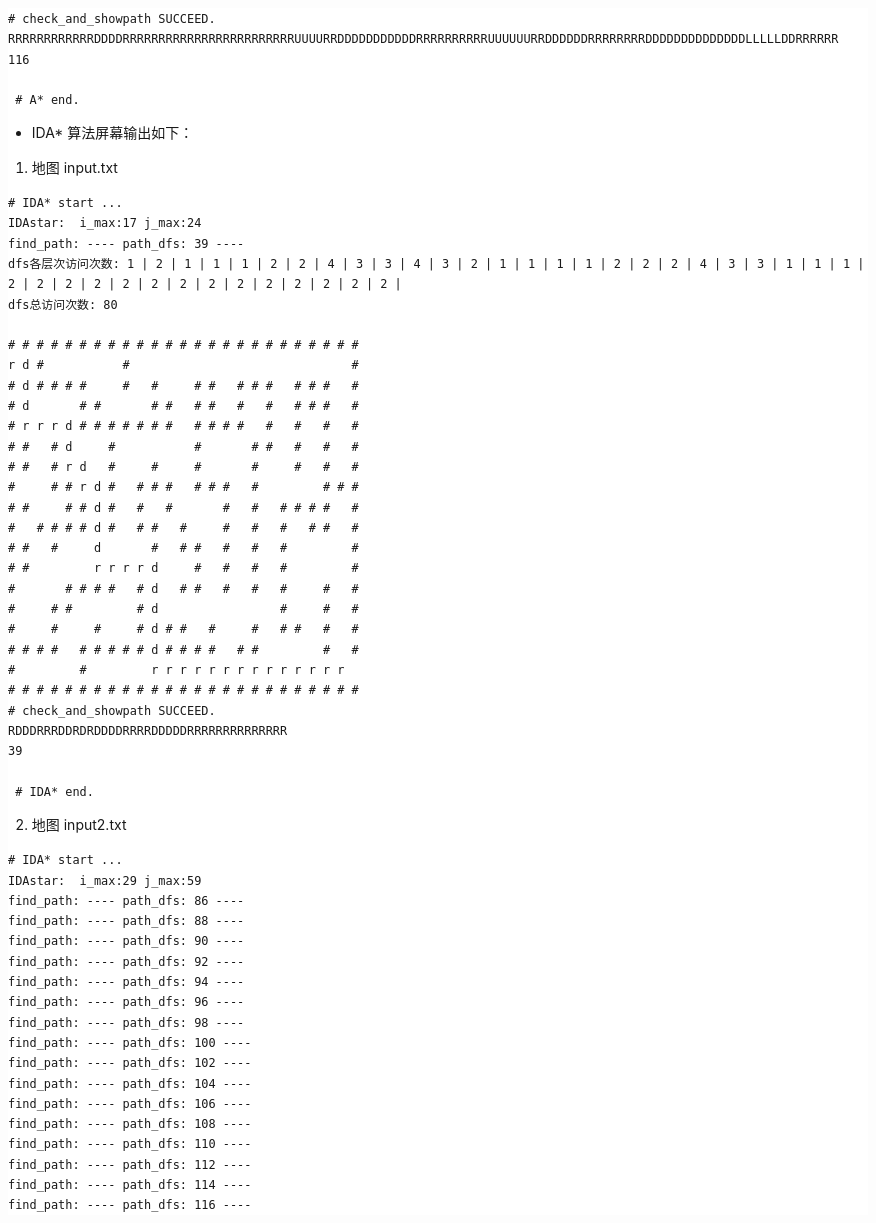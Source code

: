 ```
# check_and_showpath SUCCEED.
RRRRRRRRRRRRDDDDRRRRRRRRRRRRRRRRRRRRRRRRUUUURRDDDDDDDDDDDRRRRRRRRRRUUUUUURRDDDDDDRRRRRRRRDDDDDDDDDDDDDDLLLLLDDRRRRRR
116

 # A* end.
```

- IDA* 算法屏幕输出如下：
1.  地图 input.txt

```
# IDA* start ...
IDAstar:  i_max:17 j_max:24
find_path: ---- path_dfs: 39 ----
dfs各层次访问次数: 1 | 2 | 1 | 1 | 1 | 2 | 2 | 4 | 3 | 3 | 4 | 3 | 2 | 1 | 1 | 1 | 1 | 2 | 2 | 2 | 4 | 3 | 3 | 1 | 1 | 1 | 2 | 2 | 2 | 2 | 2 | 2 | 2 | 2 | 2 | 2 | 2 | 2 | 2 | 2 |
dfs总访问次数: 80

# # # # # # # # # # # # # # # # # # # # # # # # #
r d #           #                               #
# d # # # #     #   #     # #   # # #   # # #   #
# d       # #       # #   # #   #   #   # # #   #
# r r r d # # # # # # #   # # # #   #   #   #   #
# #   # d     #           #       # #   #   #   #
# #   # r d   #     #     #       #     #   #   #
#     # # r d #   # # #   # # #   #         # # #
# #     # # d #   #   #       #   #   # # # #   #
#   # # # # d #   # #   #     #   #   #   # #   #
# #   #     d       #   # #   #   #   #         #
# #         r r r r d     #   #   #   #         #
#       # # # #   # d   # #   #   #   #     #   #
#     # #         # d                 #     #   #
#     #     #     # d # #   #     #   # #   #   #
# # # #   # # # # # d # # # #   # #         #   #
#         #         r r r r r r r r r r r r r r
# # # # # # # # # # # # # # # # # # # # # # # # #
# check_and_showpath SUCCEED.
RDDDRRRDDRDRDDDDRRRRDDDDDRRRRRRRRRRRRRR
39

 # IDA* end.
```

2. 地图 input2.txt

```
# IDA* start ...
IDAstar:  i_max:29 j_max:59
find_path: ---- path_dfs: 86 ----
find_path: ---- path_dfs: 88 ----
find_path: ---- path_dfs: 90 ----
find_path: ---- path_dfs: 92 ----
find_path: ---- path_dfs: 94 ----
find_path: ---- path_dfs: 96 ----
find_path: ---- path_dfs: 98 ----
find_path: ---- path_dfs: 100 ----
find_path: ---- path_dfs: 102 ----
find_path: ---- path_dfs: 104 ----
find_path: ---- path_dfs: 106 ----
find_path: ---- path_dfs: 108 ----
find_path: ---- path_dfs: 110 ----
find_path: ---- path_dfs: 112 ----
find_path: ---- path_dfs: 114 ----
find_path: ---- path_dfs: 116 ----
```